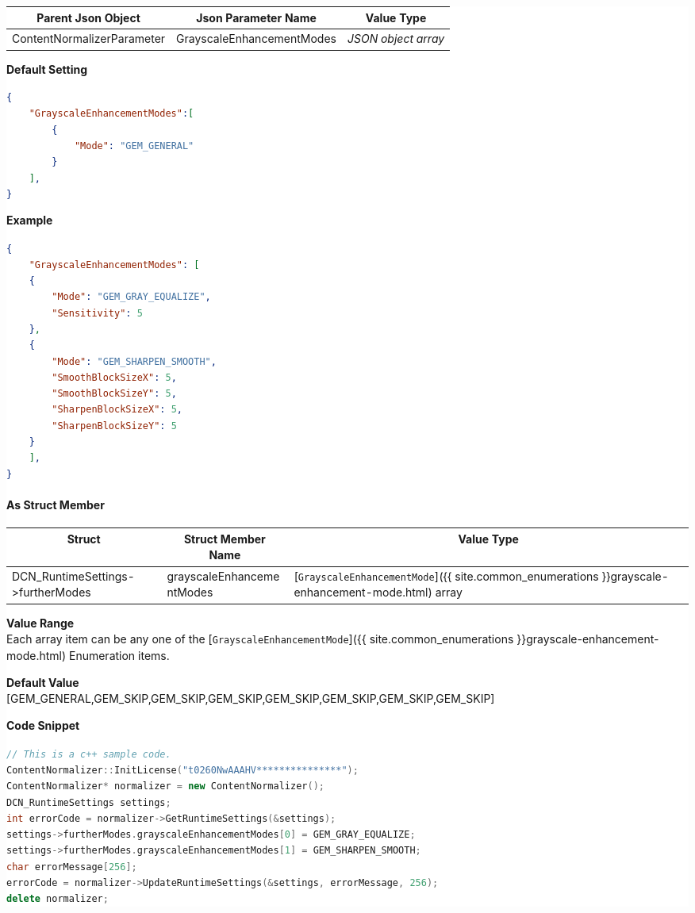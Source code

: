 | Parent Json Object | Json Parameter Name | Value Type | 
| ------------------ | ------------------- | ---------- |
| ContentNormalizerParameter | GrayscaleEnhancementModes | *JSON object array* |

**Default Setting**   
```json
{
    "GrayscaleEnhancementModes":[
        {
            "Mode": "GEM_GENERAL"
        }
    ],
}
```

**Example**  
```json
{
    "GrayscaleEnhancementModes": [
    {
        "Mode": "GEM_GRAY_EQUALIZE",
        "Sensitivity": 5
    },
    {
        "Mode": "GEM_SHARPEN_SMOOTH",
        "SmoothBlockSizeX": 5, 
        "SmoothBlockSizeY": 5, 
        "SharpenBlockSizeX": 5, 
        "SharpenBlockSizeY": 5
    }
    ],
}
```

#### As Struct Member

| Struct | Struct Member Name | Value Type | 
| ------ | ------------------ | ---------- |
| DCN_RuntimeSettings->furtherModes | grayscaleEnhancementModes | [`GrayscaleEnhancementMode`]({{ site.common_enumerations }}grayscale-enhancement-mode.html) array |

**Value Range**    
    Each array item can be any one of the [`GrayscaleEnhancementMode`]({{ site.common_enumerations }}grayscale-enhancement-mode.html) Enumeration items.

**Default Value**   
    [GEM_GENERAL,GEM_SKIP,GEM_SKIP,GEM_SKIP,GEM_SKIP,GEM_SKIP,GEM_SKIP,GEM_SKIP]

**Code Snippet**  
```cpp
// This is a c++ sample code.
ContentNormalizer::InitLicense("t0260NwAAAHV***************");
ContentNormalizer* normalizer = new ContentNormalizer();
DCN_RuntimeSettings settings;
int errorCode = normalizer->GetRuntimeSettings(&settings);
settings->furtherModes.grayscaleEnhancementModes[0] = GEM_GRAY_EQUALIZE;
settings->furtherModes.grayscaleEnhancementModes[1] = GEM_SHARPEN_SMOOTH;
char errorMessage[256];
errorCode = normalizer->UpdateRuntimeSettings(&settings, errorMessage, 256);
delete normalizer;
```
